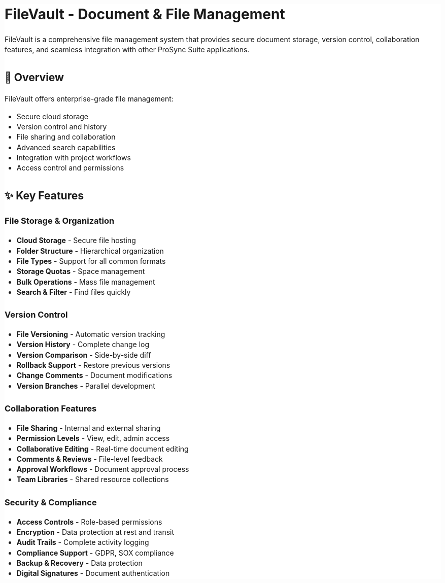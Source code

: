 
# FileVault - Document & File Management

FileVault is a comprehensive file management system that provides secure document storage, version control, collaboration features, and seamless integration with other ProSync Suite applications.

## 🎯 Overview

FileVault offers enterprise-grade file management:
- Secure cloud storage
- Version control and history
- File sharing and collaboration
- Advanced search capabilities
- Integration with project workflows
- Access control and permissions

## ✨ Key Features

### File Storage & Organization
- **Cloud Storage** - Secure file hosting
- **Folder Structure** - Hierarchical organization
- **File Types** - Support for all common formats
- **Storage Quotas** - Space management
- **Bulk Operations** - Mass file management
- **Search & Filter** - Find files quickly

### Version Control
- **File Versioning** - Automatic version tracking
- **Version History** - Complete change log
- **Version Comparison** - Side-by-side diff
- **Rollback Support** - Restore previous versions
- **Change Comments** - Document modifications
- **Version Branches** - Parallel development

### Collaboration Features
- **File Sharing** - Internal and external sharing
- **Permission Levels** - View, edit, admin access
- **Collaborative Editing** - Real-time document editing
- **Comments & Reviews** - File-level feedback
- **Approval Workflows** - Document approval process
- **Team Libraries** - Shared resource collections

### Security & Compliance
- **Access Controls** - Role-based permissions
- **Encryption** - Data protection at rest and transit
- **Audit Trails** - Complete activity logging
- **Compliance Support** - GDPR, SOX compliance
- **Backup & Recovery** - Data protection
- **Digital Signatures** - Document authentication
